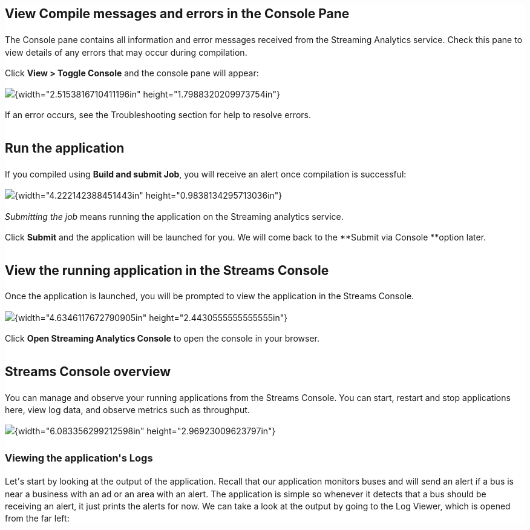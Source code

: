 View Compile messages and errors in the Console Pane
----------------------------------------------------

The Console pane contains all information and error messages received
from the Streaming Analytics service. Check this pane to view details of
any errors that may occur during compilation.

Click **View \> Toggle Console** and the console pane will appear:

![](media/image35.png){width="2.5153816710411196in"
height="1.7988320209973754in"}

If an error occurs, see the Troubleshooting section for help to resolve
errors.

Run the application
-------------------

If you compiled using **Build and submit Job**, you will receive an alert
once compilation is successful:

![](media/image36.png){width="4.222142388451443in"
height="0.9838134295713036in"}

*Submitting the job* means running the application on the Streaming
analytics service.

Click **Submit** and the application will be launched for you. We will
come back to the **Submit via Console **option later.

View the running application in the Streams Console
---------------------------------------------------

Once the application is launched, you will be prompted to view the
application in the Streams Console.

![](media/image37.png){width="4.6346117672790905in"
height="2.4430555555555555in"}

Click **Open Streaming Analytics Console** to open the console in
your browser.

Streams Console overview
------------------------

You can manage and observe your running applications from the Streams
Console. You can start, restart and stop applications here, view log
data, and observe metrics such as throughput.

![](media/image38.png){width="6.083356299212598in"
height="2.96923009623797in"}

### Viewing the application's Logs

Let's start by looking at the output of the application. Recall that our
application monitors buses and will send an alert if a bus is near a
business with an ad or an area with an alert. The application is simple
so whenever it detects that a bus should be receiving an alert, it just
prints the alerts for now. We can take a look at the output by going to
the Log Viewer, which is opened from the far left:
